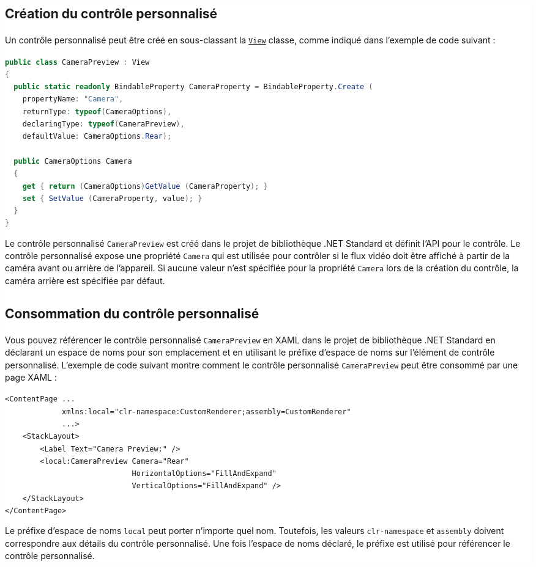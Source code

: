 ## <a name="creating-the-custom-control"></a>Création du contrôle personnalisé

Un contrôle personnalisé peut être créé en sous-classant la [`View`](xref:Xamarin.Forms.View) classe, comme indiqué dans l’exemple de code suivant :

```csharp
public class CameraPreview : View
{
  public static readonly BindableProperty CameraProperty = BindableProperty.Create (
    propertyName: "Camera",
    returnType: typeof(CameraOptions),
    declaringType: typeof(CameraPreview),
    defaultValue: CameraOptions.Rear);

  public CameraOptions Camera
  {
    get { return (CameraOptions)GetValue (CameraProperty); }
    set { SetValue (CameraProperty, value); }
  }
}
```

Le contrôle personnalisé `CameraPreview` est créé dans le projet de bibliothèque .NET Standard et définit l’API pour le contrôle. Le contrôle personnalisé expose une propriété `Camera` qui est utilisée pour contrôler si le flux vidéo doit être affiché à partir de la caméra avant ou arrière de l’appareil. Si aucune valeur n’est spécifiée pour la propriété `Camera` lors de la création du contrôle, la caméra arrière est spécifiée par défaut.

## <a name="consuming-the-custom-control"></a>Consommation du contrôle personnalisé

Vous pouvez référencer le contrôle personnalisé `CameraPreview` en XAML dans le projet de bibliothèque .NET Standard en déclarant un espace de noms pour son emplacement et en utilisant le préfixe d’espace de noms sur l’élément de contrôle personnalisé. L’exemple de code suivant montre comment le contrôle personnalisé `CameraPreview` peut être consommé par une page XAML :

```xaml
<ContentPage ...
             xmlns:local="clr-namespace:CustomRenderer;assembly=CustomRenderer"
             ...>
    <StackLayout>
        <Label Text="Camera Preview:" />
        <local:CameraPreview Camera="Rear"
                             HorizontalOptions="FillAndExpand"
                             VerticalOptions="FillAndExpand" />
    </StackLayout>
</ContentPage>
```

Le préfixe d’espace de noms `local` peut porter n’importe quel nom. Toutefois, les valeurs `clr-namespace` et `assembly` doivent correspondre aux détails du contrôle personnalisé. Une fois l’espace de noms déclaré, le préfixe est utilisé pour référencer le contrôle personnalisé.
